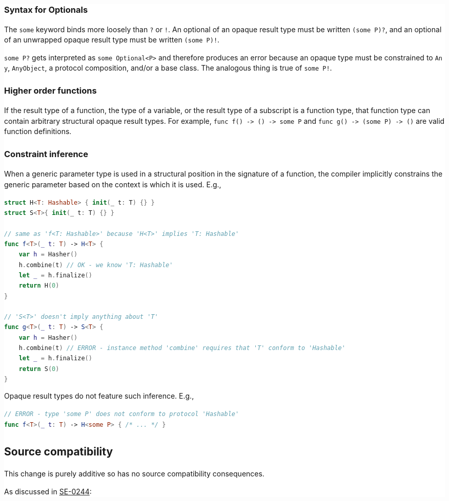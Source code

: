 ### Syntax for Optionals

The `some` keyword binds more loosely than `?` or `!`. An optional of an opaque result type must be written `(some P)?`, and an optional of an unwrapped opaque result type must be written `(some P)!`.

`some P?` gets interpreted as `some Optional<P>` and therefore produces an error because an opaque type must be constrained to `Any`, `AnyObject`, a protocol composition, and/or a base class. The analogous thing is true of `some P!`.

### Higher order functions

If the result type of a function, the type of a variable, or the result type of a subscript is a function type, that function type can contain arbitrary structural opaque result types. For example, `func f() -> () -> some P` and `func g() -> (some P) -> ()` are valid function definitions.

### Constraint inference

When a generic parameter type is used in a structural position in the signature of a function, the compiler implicitly constrains the generic parameter based on the context is which it is used. E.g.,

```swift
struct H<T: Hashable> { init(_ t: T) {} }
struct S<T>{ init(_ t: T) {} }

// same as 'f<T: Hashable>' because 'H<T>' implies 'T: Hashable'
func f<T>(_ t: T) -> H<T> {
    var h = Hasher()
    h.combine(t) // OK - we know 'T: Hashable'
    let _ = h.finalize()
    return H(0)
}

// 'S<T>' doesn't imply anything about 'T'
func g<T>(_ t: T) -> S<T> {
    var h = Hasher()
    h.combine(t) // ERROR - instance method 'combine' requires that 'T' conform to 'Hashable'
    let _ = h.finalize()
    return S(0)
}
```

Opaque result types do not feature such inference. E.g.,

```swift
// ERROR - type 'some P' does not conform to protocol 'Hashable'
func f<T>(_ t: T) -> H<some P> { /* ... */ }
```

## Source compatibility

This change is purely additive so has no source compatibility consequences.

As discussed in [SE-0244](https://github.com/apple/swift-evolution/blob/main/proposals/0244-opaque-result-types.md#source-compatibility):
